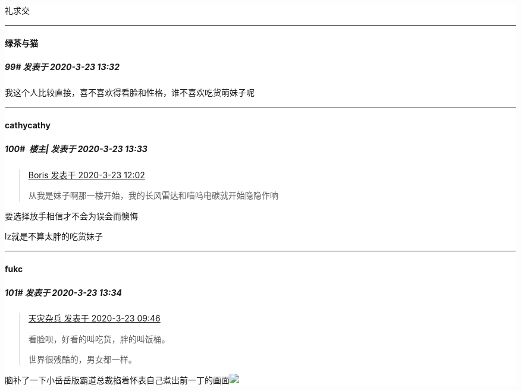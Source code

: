 


礼求交







*****

####  绿茶与猫  
##### 99#       发表于 2020-3-23 13:32




我这个人比较直接，喜不喜欢得看脸和性格，谁不喜欢吃货萌妹子呢







*****

####  cathycathy  
##### 100#         楼主| 发表于 2020-3-23 13:33



<blockquote><a href="httphttps://bbs.saraba1st.com/2b/forum.php?mod=redirect&amp;goto=findpost&amp;pid=46842921&amp;ptid=1920376" target="_blank">Boris 发表于 2020-3-23 12:02</a>

从我是妹子啊那一楼开始，我的长风雷达和喵呜电碳就开始隐隐作响</blockquote>
要选择放手相信才不会为误会而懊悔

lz就是不算太胖的吃货妹子







*****

####  fukc  
##### 101#       发表于 2020-3-23 13:34



<blockquote><a href="httphttps://bbs.saraba1st.com/2b/forum.php?mod=redirect&amp;goto=findpost&amp;pid=46841151&amp;ptid=1920376" target="_blank">天灾杂兵 发表于 2020-3-23 09:46</a>

看脸呗，好看的叫吃货，胖的叫饭桶。


世界很残酷的，男女都一样。</blockquote>

脑补了一下小岳岳版霸道总裁掐着怀表自己煮出前一丁的画面<img src="https://static.saraba1st.com/image/smiley/face2017/211.gif" referrerpolicy="no-referrer">




